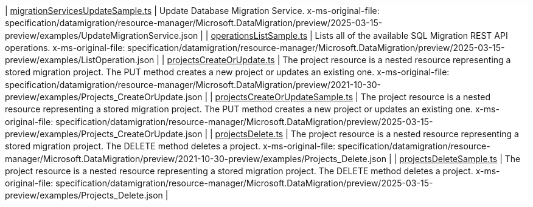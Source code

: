 | [migrationServicesUpdateSample.ts][migrationservicesupdatesample]                                                               | Update Database Migration Service. x-ms-original-file: specification/datamigration/resource-manager/Microsoft.DataMigration/preview/2025-03-15-preview/examples/UpdateMigrationService.json                                                                                                                                                                                                                                                                                                                                                                                                                                                                                                                                                                                                                                                                                              |
| [operationsListSample.ts][operationslistsample]                                                                                 | Lists all of the available SQL Migration REST API operations. x-ms-original-file: specification/datamigration/resource-manager/Microsoft.DataMigration/preview/2025-03-15-preview/examples/ListOperation.json                                                                                                                                                                                                                                                                                                                                                                                                                                                                                                                                                                                                                                                                            |
| [projectsCreateOrUpdate.ts][projectscreateorupdate]                                                                             | The project resource is a nested resource representing a stored migration project. The PUT method creates a new project or updates an existing one. x-ms-original-file: specification/datamigration/resource-manager/Microsoft.DataMigration/preview/2021-10-30-preview/examples/Projects_CreateOrUpdate.json                                                                                                                                                                                                                                                                                                                                                                                                                                                                                                                                                                            |
| [projectsCreateOrUpdateSample.ts][projectscreateorupdatesample]                                                                 | The project resource is a nested resource representing a stored migration project. The PUT method creates a new project or updates an existing one. x-ms-original-file: specification/datamigration/resource-manager/Microsoft.DataMigration/preview/2025-03-15-preview/examples/Projects_CreateOrUpdate.json                                                                                                                                                                                                                                                                                                                                                                                                                                                                                                                                                                            |
| [projectsDelete.ts][projectsdelete]                                                                                             | The project resource is a nested resource representing a stored migration project. The DELETE method deletes a project. x-ms-original-file: specification/datamigration/resource-manager/Microsoft.DataMigration/preview/2021-10-30-preview/examples/Projects_Delete.json                                                                                                                                                                                                                                                                                                                                                                                                                                                                                                                                                                                                                |
| [projectsDeleteSample.ts][projectsdeletesample]                                                                                 | The project resource is a nested resource representing a stored migration project. The DELETE method deletes a project. x-ms-original-file: specification/datamigration/resource-manager/Microsoft.DataMigration/preview/2025-03-15-preview/examples/Projects_Delete.json                                                                                                                                                                                                                                                                                                                                                                                                                                                                                                                                                                                                                |

[createorupdatedatabasemigrationresourcewithmaximumparameters]: https://github.com/Azure/azure-sdk-for-js/blob/main/sdk/datamigration/arm-datamigration/samples/v3-beta/typescript/src/createOrUpdateDatabaseMigrationResourceWithMaximumParameters.ts
[createorupdatedatabasemigrationresourcewithminimumparameters]: https://github.com/Azure/azure-sdk-for-js/blob/main/sdk/datamigration/arm-datamigration/samples/v3-beta/typescript/src/createOrUpdateDatabaseMigrationResourceWithMinimumParameters.ts
[createorupdatesqlmigrationservicewithmaximumparameters]: https://github.com/Azure/azure-sdk-for-js/blob/main/sdk/datamigration/arm-datamigration/samples/v3-beta/typescript/src/createOrUpdateSqlMigrationServiceWithMaximumParameters.ts
[createorupdatesqlmigrationservicewithminimumparameters]: https://github.com/Azure/azure-sdk-for-js/blob/main/sdk/datamigration/arm-datamigration/samples/v3-beta/typescript/src/createOrUpdateSqlMigrationServiceWithMinimumParameters.ts
[cutoveronlinemigrationoperationforthedatabase]: https://github.com/Azure/azure-sdk-for-js/blob/main/sdk/datamigration/arm-datamigration/samples/v3-beta/typescript/src/cutoverOnlineMigrationOperationForTheDatabase.ts
[databasemigrationsmongotocosmosdbrumongocreatesample]: https://github.com/Azure/azure-sdk-for-js/blob/main/sdk/datamigration/arm-datamigration/samples/v3-beta/typescript/src/databaseMigrationsMongoToCosmosDbRuMongoCreateSample.ts
[databasemigrationsmongotocosmosdbrumongodeletesample]: https://github.com/Azure/azure-sdk-for-js/blob/main/sdk/datamigration/arm-datamigration/samples/v3-beta/typescript/src/databaseMigrationsMongoToCosmosDbRuMongoDeleteSample.ts
[databasemigrationsmongotocosmosdbrumongogetforscopesample]: https://github.com/Azure/azure-sdk-for-js/blob/main/sdk/datamigration/arm-datamigration/samples/v3-beta/typescript/src/databaseMigrationsMongoToCosmosDbRuMongoGetForScopeSample.ts
[databasemigrationsmongotocosmosdbrumongogetsample]: https://github.com/Azure/azure-sdk-for-js/blob/main/sdk/datamigration/arm-datamigration/samples/v3-beta/typescript/src/databaseMigrationsMongoToCosmosDbRuMongoGetSample.ts
[databasemigrationsmongotocosmosdbvcoremongocreatesample]: https://github.com/Azure/azure-sdk-for-js/blob/main/sdk/datamigration/arm-datamigration/samples/v3-beta/typescript/src/databaseMigrationsMongoToCosmosDbvCoreMongoCreateSample.ts
[databasemigrationsmongotocosmosdbvcoremongodeletesample]: https://github.com/Azure/azure-sdk-for-js/blob/main/sdk/datamigration/arm-datamigration/samples/v3-beta/typescript/src/databaseMigrationsMongoToCosmosDbvCoreMongoDeleteSample.ts
[databasemigrationsmongotocosmosdbvcoremongogetforscopesample]: https://github.com/Azure/azure-sdk-for-js/blob/main/sdk/datamigration/arm-datamigration/samples/v3-beta/typescript/src/databaseMigrationsMongoToCosmosDbvCoreMongoGetForScopeSample.ts
[databasemigrationsmongotocosmosdbvcoremongogetsample]: https://github.com/Azure/azure-sdk-for-js/blob/main/sdk/datamigration/arm-datamigration/samples/v3-beta/typescript/src/databaseMigrationsMongoToCosmosDbvCoreMongoGetSample.ts
[databasemigrationssqldbcancelsample]: https://github.com/Azure/azure-sdk-for-js/blob/main/sdk/datamigration/arm-datamigration/samples/v3-beta/typescript/src/databaseMigrationsSqlDbCancelSample.ts
[databasemigrationssqldbcreateorupdatesample]: https://github.com/Azure/azure-sdk-for-js/blob/main/sdk/datamigration/arm-datamigration/samples/v3-beta/typescript/src/databaseMigrationsSqlDbCreateOrUpdateSample.ts
[databasemigrationssqldbdeletesample]: https://github.com/Azure/azure-sdk-for-js/blob/main/sdk/datamigration/arm-datamigration/samples/v3-beta/typescript/src/databaseMigrationsSqlDbDeleteSample.ts
[databasemigrationssqldbgetsample]: https://github.com/Azure/azure-sdk-for-js/blob/main/sdk/datamigration/arm-datamigration/samples/v3-beta/typescript/src/databaseMigrationsSqlDbGetSample.ts
[databasemigrationssqlmicancelsample]: https://github.com/Azure/azure-sdk-for-js/blob/main/sdk/datamigration/arm-datamigration/samples/v3-beta/typescript/src/databaseMigrationsSqlMiCancelSample.ts
[databasemigrationssqlmicreateorupdatesample]: https://github.com/Azure/azure-sdk-for-js/blob/main/sdk/datamigration/arm-datamigration/samples/v3-beta/typescript/src/databaseMigrationsSqlMiCreateOrUpdateSample.ts
[databasemigrationssqlmicutoversample]: https://github.com/Azure/azure-sdk-for-js/blob/main/sdk/datamigration/arm-datamigration/samples/v3-beta/typescript/src/databaseMigrationsSqlMiCutoverSample.ts
[databasemigrationssqlmigetsample]: https://github.com/Azure/azure-sdk-for-js/blob/main/sdk/datamigration/arm-datamigration/samples/v3-beta/typescript/src/databaseMigrationsSqlMiGetSample.ts
[databasemigrationssqlvmcancelsample]: https://github.com/Azure/azure-sdk-for-js/blob/main/sdk/datamigration/arm-datamigration/samples/v3-beta/typescript/src/databaseMigrationsSqlVMCancelSample.ts
[databasemigrationssqlvmcreateorupdatesample]: https://github.com/Azure/azure-sdk-for-js/blob/main/sdk/datamigration/arm-datamigration/samples/v3-beta/typescript/src/databaseMigrationsSqlVMCreateOrUpdateSample.ts
[databasemigrationssqlvmcutoversample]: https://github.com/Azure/azure-sdk-for-js/blob/main/sdk/datamigration/arm-datamigration/samples/v3-beta/typescript/src/databaseMigrationsSqlVMCutoverSample.ts
[databasemigrationssqlvmgetsample]: https://github.com/Azure/azure-sdk-for-js/blob/main/sdk/datamigration/arm-datamigration/samples/v3-beta/typescript/src/databaseMigrationsSqlVMGetSample.ts
[deletesqlmigrationservice]: https://github.com/Azure/azure-sdk-for-js/blob/main/sdk/datamigration/arm-datamigration/samples/v3-beta/typescript/src/deleteSqlMigrationService.ts
[deletetheintegrationruntimenode]: https://github.com/Azure/azure-sdk-for-js/blob/main/sdk/datamigration/arm-datamigration/samples/v3-beta/typescript/src/deleteTheIntegrationRuntimeNode.ts
[filescreateorupdate]: https://github.com/Azure/azure-sdk-for-js/blob/main/sdk/datamigration/arm-datamigration/samples/v3-beta/typescript/src/filesCreateOrUpdate.ts
[filescreateorupdatesample]: https://github.com/Azure/azure-sdk-for-js/blob/main/sdk/datamigration/arm-datamigration/samples/v3-beta/typescript/src/filesCreateOrUpdateSample.ts
[filesdelete]: https://github.com/Azure/azure-sdk-for-js/blob/main/sdk/datamigration/arm-datamigration/samples/v3-beta/typescript/src/filesDelete.ts
[filesdeletesample]: https://github.com/Azure/azure-sdk-for-js/blob/main/sdk/datamigration/arm-datamigration/samples/v3-beta/typescript/src/filesDeleteSample.ts
[filesgetsample]: https://github.com/Azure/azure-sdk-for-js/blob/main/sdk/datamigration/arm-datamigration/samples/v3-beta/typescript/src/filesGetSample.ts
[fileslist]: https://github.com/Azure/azure-sdk-for-js/blob/main/sdk/datamigration/arm-datamigration/samples/v3-beta/typescript/src/filesList.ts
[fileslistsample]: https://github.com/Azure/azure-sdk-for-js/blob/main/sdk/datamigration/arm-datamigration/samples/v3-beta/typescript/src/filesListSample.ts
[filesreadsample]: https://github.com/Azure/azure-sdk-for-js/blob/main/sdk/datamigration/arm-datamigration/samples/v3-beta/typescript/src/filesReadSample.ts
[filesreadwritesample]: https://github.com/Azure/azure-sdk-for-js/blob/main/sdk/datamigration/arm-datamigration/samples/v3-beta/typescript/src/filesReadWriteSample.ts
[filesupdate]: https://github.com/Azure/azure-sdk-for-js/blob/main/sdk/datamigration/arm-datamigration/samples/v3-beta/typescript/src/filesUpdate.ts
[filesupdatesample]: https://github.com/Azure/azure-sdk-for-js/blob/main/sdk/datamigration/arm-datamigration/samples/v3-beta/typescript/src/filesUpdateSample.ts
[getdatabasemigrationresource]: https://github.com/Azure/azure-sdk-for-js/blob/main/sdk/datamigration/arm-datamigration/samples/v3-beta/typescript/src/getDatabaseMigrationResource.ts
[getmigrationservice]: https://github.com/Azure/azure-sdk-for-js/blob/main/sdk/datamigration/arm-datamigration/samples/v3-beta/typescript/src/getMigrationService.ts
[getmigrationservicesintheresourcegroup]: https://github.com/Azure/azure-sdk-for-js/blob/main/sdk/datamigration/arm-datamigration/samples/v3-beta/typescript/src/getMigrationServicesInTheResourceGroup.ts
[getservicesinthesubscriptions]: https://github.com/Azure/azure-sdk-for-js/blob/main/sdk/datamigration/arm-datamigration/samples/v3-beta/typescript/src/getServicesInTheSubscriptions.ts
[listdatabasemigrationsattachedtotheservice]: https://github.com/Azure/azure-sdk-for-js/blob/main/sdk/datamigration/arm-datamigration/samples/v3-beta/typescript/src/listDatabaseMigrationsAttachedToTheService.ts
[listskus]: https://github.com/Azure/azure-sdk-for-js/blob/main/sdk/datamigration/arm-datamigration/samples/v3-beta/typescript/src/listSkus.ts
[listsalloftheavailablesqlrestapioperations]: https://github.com/Azure/azure-sdk-for-js/blob/main/sdk/datamigration/arm-datamigration/samples/v3-beta/typescript/src/listsAllOfTheAvailableSqlRestApiOperations.ts
[migrationservicescreateorupdatesample]: https://github.com/Azure/azure-sdk-for-js/blob/main/sdk/datamigration/arm-datamigration/samples/v3-beta/typescript/src/migrationServicesCreateOrUpdateSample.ts
[migrationservicesdeletesample]: https://github.com/Azure/azure-sdk-for-js/blob/main/sdk/datamigration/arm-datamigration/samples/v3-beta/typescript/src/migrationServicesDeleteSample.ts
[migrationservicesgetsample]: https://github.com/Azure/azure-sdk-for-js/blob/main/sdk/datamigration/arm-datamigration/samples/v3-beta/typescript/src/migrationServicesGetSample.ts
[migrationserviceslistbyresourcegroupsample]: https://github.com/Azure/azure-sdk-for-js/blob/main/sdk/datamigration/arm-datamigration/samples/v3-beta/typescript/src/migrationServicesListByResourceGroupSample.ts
[migrationserviceslistbysubscriptionsample]: https://github.com/Azure/azure-sdk-for-js/blob/main/sdk/datamigration/arm-datamigration/samples/v3-beta/typescript/src/migrationServicesListBySubscriptionSample.ts
[migrationserviceslistmigrationssample]: https://github.com/Azure/azure-sdk-for-js/blob/main/sdk/datamigration/arm-datamigration/samples/v3-beta/typescript/src/migrationServicesListMigrationsSample.ts
[migrationservicesupdatesample]: https://github.com/Azure/azure-sdk-for-js/blob/main/sdk/datamigration/arm-datamigration/samples/v3-beta/typescript/src/migrationServicesUpdateSample.ts
[operationslistsample]: https://github.com/Azure/azure-sdk-for-js/blob/main/sdk/datamigration/arm-datamigration/samples/v3-beta/typescript/src/operationsListSample.ts
[projectscreateorupdate]: https://github.com/Azure/azure-sdk-for-js/blob/main/sdk/datamigration/arm-datamigration/samples/v3-beta/typescript/src/projectsCreateOrUpdate.ts
[projectscreateorupdatesample]: https://github.com/Azure/azure-sdk-for-js/blob/main/sdk/datamigration/arm-datamigration/samples/v3-beta/typescript/src/projectsCreateOrUpdateSample.ts
[projectsdelete]: https://github.com/Azure/azure-sdk-for-js/blob/main/sdk/datamigration/arm-datamigration/samples/v3-beta/typescript/src/projectsDelete.ts
[projectsdeletesample]: https://github.com/Azure/azure-sdk-for-js/blob/main/sdk/datamigration/arm-datamigration/samples/v3-beta/typescript/src/projectsDeleteSample.ts
[projectsget]: https://github.com/Azure/azure-sdk-for-js/blob/main/sdk/datamigration/arm-datamigration/samples/v3-beta/typescript/src/projectsGet.ts
[projectsgetsample]: https://github.com/Azure/azure-sdk-for-js/blob/main/sdk/datamigration/arm-datamigration/samples/v3-beta/typescript/src/projectsGetSample.ts
[projectslist]: https://github.com/Azure/azure-sdk-for-js/blob/main/sdk/datamigration/arm-datamigration/samples/v3-beta/typescript/src/projectsList.ts
[projectslistsample]: https://github.com/Azure/azure-sdk-for-js/blob/main/sdk/datamigration/arm-datamigration/samples/v3-beta/typescript/src/projectsListSample.ts
[projectsupdate]: https://github.com/Azure/azure-sdk-for-js/blob/main/sdk/datamigration/arm-datamigration/samples/v3-beta/typescript/src/projectsUpdate.ts
[projectsupdatesample]: https://github.com/Azure/azure-sdk-for-js/blob/main/sdk/datamigration/arm-datamigration/samples/v3-beta/typescript/src/projectsUpdateSample.ts
[regeneratetheofauthenticationkeys]: https://github.com/Azure/azure-sdk-for-js/blob/main/sdk/datamigration/arm-datamigration/samples/v3-beta/typescript/src/regenerateTheOfAuthenticationKeys.ts
[resourceskuslistskussample]: https://github.com/Azure/azure-sdk-for-js/blob/main/sdk/datamigration/arm-datamigration/samples/v3-beta/typescript/src/resourceSkusListSkusSample.ts
[retrievethelistofauthenticationkeys]: https://github.com/Azure/azure-sdk-for-js/blob/main/sdk/datamigration/arm-datamigration/samples/v3-beta/typescript/src/retrieveTheListOfAuthenticationKeys.ts
[retrievethemonitoringdata]: https://github.com/Azure/azure-sdk-for-js/blob/main/sdk/datamigration/arm-datamigration/samples/v3-beta/typescript/src/retrieveTheMonitoringData.ts
[servicetaskscancelsample]: https://github.com/Azure/azure-sdk-for-js/blob/main/sdk/datamigration/arm-datamigration/samples/v3-beta/typescript/src/serviceTasksCancelSample.ts
[servicetaskscreateorupdatesample]: https://github.com/Azure/azure-sdk-for-js/blob/main/sdk/datamigration/arm-datamigration/samples/v3-beta/typescript/src/serviceTasksCreateOrUpdateSample.ts
[servicetasksdeletesample]: https://github.com/Azure/azure-sdk-for-js/blob/main/sdk/datamigration/arm-datamigration/samples/v3-beta/typescript/src/serviceTasksDeleteSample.ts
[servicetasksgetsample]: https://github.com/Azure/azure-sdk-for-js/blob/main/sdk/datamigration/arm-datamigration/samples/v3-beta/typescript/src/serviceTasksGetSample.ts
[servicetaskslist]: https://github.com/Azure/azure-sdk-for-js/blob/main/sdk/datamigration/arm-datamigration/samples/v3-beta/typescript/src/serviceTasksList.ts
[servicetaskslistsample]: https://github.com/Azure/azure-sdk-for-js/blob/main/sdk/datamigration/arm-datamigration/samples/v3-beta/typescript/src/serviceTasksListSample.ts
[servicetasksupdatesample]: https://github.com/Azure/azure-sdk-for-js/blob/main/sdk/datamigration/arm-datamigration/samples/v3-beta/typescript/src/serviceTasksUpdateSample.ts
[servicescheckchildrennameavailability]: https://github.com/Azure/azure-sdk-for-js/blob/main/sdk/datamigration/arm-datamigration/samples/v3-beta/typescript/src/servicesCheckChildrenNameAvailability.ts
[servicescheckchildrennameavailabilitysample]: https://github.com/Azure/azure-sdk-for-js/blob/main/sdk/datamigration/arm-datamigration/samples/v3-beta/typescript/src/servicesCheckChildrenNameAvailabilitySample.ts
[serviceschecknameavailability]: https://github.com/Azure/azure-sdk-for-js/blob/main/sdk/datamigration/arm-datamigration/samples/v3-beta/typescript/src/servicesCheckNameAvailability.ts
[serviceschecknameavailabilitysample]: https://github.com/Azure/azure-sdk-for-js/blob/main/sdk/datamigration/arm-datamigration/samples/v3-beta/typescript/src/servicesCheckNameAvailabilitySample.ts
[servicescheckstatus]: https://github.com/Azure/azure-sdk-for-js/blob/main/sdk/datamigration/arm-datamigration/samples/v3-beta/typescript/src/servicesCheckStatus.ts
[servicescheckstatussample]: https://github.com/Azure/azure-sdk-for-js/blob/main/sdk/datamigration/arm-datamigration/samples/v3-beta/typescript/src/servicesCheckStatusSample.ts
[servicescreateorupdate]: https://github.com/Azure/azure-sdk-for-js/blob/main/sdk/datamigration/arm-datamigration/samples/v3-beta/typescript/src/servicesCreateOrUpdate.ts
[servicescreateorupdatesample]: https://github.com/Azure/azure-sdk-for-js/blob/main/sdk/datamigration/arm-datamigration/samples/v3-beta/typescript/src/servicesCreateOrUpdateSample.ts
[servicesdeletesample]: https://github.com/Azure/azure-sdk-for-js/blob/main/sdk/datamigration/arm-datamigration/samples/v3-beta/typescript/src/servicesDeleteSample.ts
[servicesgetsample]: https://github.com/Azure/azure-sdk-for-js/blob/main/sdk/datamigration/arm-datamigration/samples/v3-beta/typescript/src/servicesGetSample.ts
[serviceslist]: https://github.com/Azure/azure-sdk-for-js/blob/main/sdk/datamigration/arm-datamigration/samples/v3-beta/typescript/src/servicesList.ts
[serviceslistbyresourcegroup]: https://github.com/Azure/azure-sdk-for-js/blob/main/sdk/datamigration/arm-datamigration/samples/v3-beta/typescript/src/servicesListByResourceGroup.ts
[serviceslistbyresourcegroupsample]: https://github.com/Azure/azure-sdk-for-js/blob/main/sdk/datamigration/arm-datamigration/samples/v3-beta/typescript/src/servicesListByResourceGroupSample.ts
[serviceslistsample]: https://github.com/Azure/azure-sdk-for-js/blob/main/sdk/datamigration/arm-datamigration/samples/v3-beta/typescript/src/servicesListSample.ts
[serviceslistskus]: https://github.com/Azure/azure-sdk-for-js/blob/main/sdk/datamigration/arm-datamigration/samples/v3-beta/typescript/src/servicesListSkus.ts
[serviceslistskussample]: https://github.com/Azure/azure-sdk-for-js/blob/main/sdk/datamigration/arm-datamigration/samples/v3-beta/typescript/src/servicesListSkusSample.ts
[servicesstart]: https://github.com/Azure/azure-sdk-for-js/blob/main/sdk/datamigration/arm-datamigration/samples/v3-beta/typescript/src/servicesStart.ts
[servicesstartsample]: https://github.com/Azure/azure-sdk-for-js/blob/main/sdk/datamigration/arm-datamigration/samples/v3-beta/typescript/src/servicesStartSample.ts
[servicesstop]: https://github.com/Azure/azure-sdk-for-js/blob/main/sdk/datamigration/arm-datamigration/samples/v3-beta/typescript/src/servicesStop.ts
[servicesstopsample]: https://github.com/Azure/azure-sdk-for-js/blob/main/sdk/datamigration/arm-datamigration/samples/v3-beta/typescript/src/servicesStopSample.ts
[servicesupdatesample]: https://github.com/Azure/azure-sdk-for-js/blob/main/sdk/datamigration/arm-datamigration/samples/v3-beta/typescript/src/servicesUpdateSample.ts
[servicesusages]: https://github.com/Azure/azure-sdk-for-js/blob/main/sdk/datamigration/arm-datamigration/samples/v3-beta/typescript/src/servicesUsages.ts
[sqlmigrationservicescreateorupdatesample]: https://github.com/Azure/azure-sdk-for-js/blob/main/sdk/datamigration/arm-datamigration/samples/v3-beta/typescript/src/sqlMigrationServicesCreateOrUpdateSample.ts
[sqlmigrationservicesdeletenodesample]: https://github.com/Azure/azure-sdk-for-js/blob/main/sdk/datamigration/arm-datamigration/samples/v3-beta/typescript/src/sqlMigrationServicesDeleteNodeSample.ts
[sqlmigrationservicesdeletesample]: https://github.com/Azure/azure-sdk-for-js/blob/main/sdk/datamigration/arm-datamigration/samples/v3-beta/typescript/src/sqlMigrationServicesDeleteSample.ts
[sqlmigrationservicesgetsample]: https://github.com/Azure/azure-sdk-for-js/blob/main/sdk/datamigration/arm-datamigration/samples/v3-beta/typescript/src/sqlMigrationServicesGetSample.ts
[sqlmigrationserviceslistauthkeyssample]: https://github.com/Azure/azure-sdk-for-js/blob/main/sdk/datamigration/arm-datamigration/samples/v3-beta/typescript/src/sqlMigrationServicesListAuthKeysSample.ts
[sqlmigrationserviceslistbyresourcegroupsample]: https://github.com/Azure/azure-sdk-for-js/blob/main/sdk/datamigration/arm-datamigration/samples/v3-beta/typescript/src/sqlMigrationServicesListByResourceGroupSample.ts
[sqlmigrationserviceslistbysubscriptionsample]: https://github.com/Azure/azure-sdk-for-js/blob/main/sdk/datamigration/arm-datamigration/samples/v3-beta/typescript/src/sqlMigrationServicesListBySubscriptionSample.ts
[sqlmigrationserviceslistmigrationssample]: https://github.com/Azure/azure-sdk-for-js/blob/main/sdk/datamigration/arm-datamigration/samples/v3-beta/typescript/src/sqlMigrationServicesListMigrationsSample.ts
[sqlmigrationserviceslistmonitoringdatasample]: https://github.com/Azure/azure-sdk-for-js/blob/main/sdk/datamigration/arm-datamigration/samples/v3-beta/typescript/src/sqlMigrationServicesListMonitoringDataSample.ts
[sqlmigrationservicesregenerateauthkeyssample]: https://github.com/Azure/azure-sdk-for-js/blob/main/sdk/datamigration/arm-datamigration/samples/v3-beta/typescript/src/sqlMigrationServicesRegenerateAuthKeysSample.ts
[sqlmigrationservicesupdatesample]: https://github.com/Azure/azure-sdk-for-js/blob/main/sdk/datamigration/arm-datamigration/samples/v3-beta/typescript/src/sqlMigrationServicesUpdateSample.ts
[stopongoingmigrationforthedatabase]: https://github.com/Azure/azure-sdk-for-js/blob/main/sdk/datamigration/arm-datamigration/samples/v3-beta/typescript/src/stopOngoingMigrationForTheDatabase.ts
[taskscancel]: https://github.com/Azure/azure-sdk-for-js/blob/main/sdk/datamigration/arm-datamigration/samples/v3-beta/typescript/src/tasksCancel.ts
[taskscancelsample]: https://github.com/Azure/azure-sdk-for-js/blob/main/sdk/datamigration/arm-datamigration/samples/v3-beta/typescript/src/tasksCancelSample.ts
[taskscommand]: https://github.com/Azure/azure-sdk-for-js/blob/main/sdk/datamigration/arm-datamigration/samples/v3-beta/typescript/src/tasksCommand.ts
[taskscommandsample]: https://github.com/Azure/azure-sdk-for-js/blob/main/sdk/datamigration/arm-datamigration/samples/v3-beta/typescript/src/tasksCommandSample.ts
[taskscreateorupdate]: https://github.com/Azure/azure-sdk-for-js/blob/main/sdk/datamigration/arm-datamigration/samples/v3-beta/typescript/src/tasksCreateOrUpdate.ts
[taskscreateorupdatesample]: https://github.com/Azure/azure-sdk-for-js/blob/main/sdk/datamigration/arm-datamigration/samples/v3-beta/typescript/src/tasksCreateOrUpdateSample.ts
[tasksdelete]: https://github.com/Azure/azure-sdk-for-js/blob/main/sdk/datamigration/arm-datamigration/samples/v3-beta/typescript/src/tasksDelete.ts
[tasksdeletesample]: https://github.com/Azure/azure-sdk-for-js/blob/main/sdk/datamigration/arm-datamigration/samples/v3-beta/typescript/src/tasksDeleteSample.ts
[tasksget]: https://github.com/Azure/azure-sdk-for-js/blob/main/sdk/datamigration/arm-datamigration/samples/v3-beta/typescript/src/tasksGet.ts
[tasksgetsample]: https://github.com/Azure/azure-sdk-for-js/blob/main/sdk/datamigration/arm-datamigration/samples/v3-beta/typescript/src/tasksGetSample.ts
[taskslist]: https://github.com/Azure/azure-sdk-for-js/blob/main/sdk/datamigration/arm-datamigration/samples/v3-beta/typescript/src/tasksList.ts
[taskslistsample]: https://github.com/Azure/azure-sdk-for-js/blob/main/sdk/datamigration/arm-datamigration/samples/v3-beta/typescript/src/tasksListSample.ts
[tasksupdate]: https://github.com/Azure/azure-sdk-for-js/blob/main/sdk/datamigration/arm-datamigration/samples/v3-beta/typescript/src/tasksUpdate.ts
[tasksupdatesample]: https://github.com/Azure/azure-sdk-for-js/blob/main/sdk/datamigration/arm-datamigration/samples/v3-beta/typescript/src/tasksUpdateSample.ts
[updatesqlmigrationservice]: https://github.com/Azure/azure-sdk-for-js/blob/main/sdk/datamigration/arm-datamigration/samples/v3-beta/typescript/src/updateSqlMigrationService.ts
[usageslistsample]: https://github.com/Azure/azure-sdk-for-js/blob/main/sdk/datamigration/arm-datamigration/samples/v3-beta/typescript/src/usagesListSample.ts
[apiref]: https://learn.microsoft.com/javascript/api/@azure/arm-datamigration?view=azure-node-preview
[freesub]: https://azure.microsoft.com/free/
[package]: https://github.com/Azure/azure-sdk-for-js/tree/main/sdk/datamigration/arm-datamigration/README.md
[typescript]: https://www.typescriptlang.org/docs/home.html
